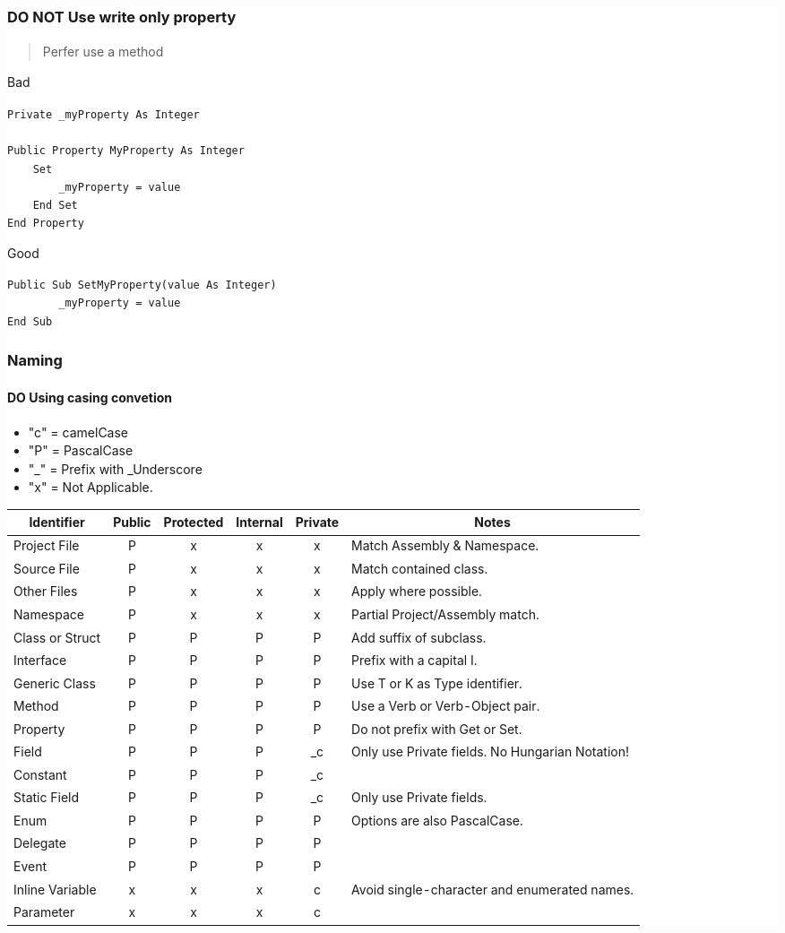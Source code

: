 ### DO NOT Use write only property
> Perfer use a method

Bad
```
Private _myProperty As Integer

Public Property MyProperty As Integer 
	Set
        _myProperty = value
	End Set
End Property
```
Good
```
Public Sub SetMyProperty(value As Integer)
        _myProperty = value
End Sub
```


### Naming

#### DO Using casing convetion
 - "c" = camelCase
 - "P" = PascalCase
 - "_" = Prefix with _Underscore
 - "x" = Not Applicable.

|  Identifier       |Public |Protected|Internal|Private|Notes
| --------------    |:----: |:-------:|:------:|:-----:|----- 
|Project File       |P      |x        |x       |x      |Match Assembly & Namespace.
|Source File        |P      |x        |x       |x      |Match contained class.
|Other Files        |P      |x        |x       |x      |Apply where possible.
|Namespace          |P      |x        |x       |x      |Partial Project/Assembly match.
|Class or Struct    |P      |P        |P       |P      |Add suffix of subclass.
|Interface          |P      |P        |P       |P      |Prefix with a capital I.
|Generic Class      |P      |P        |P       |P      |Use T or K as Type identifier.
|Method             |P      |P        |P       |P      |Use a Verb or Verb-Object pair.
|Property           |P      |P        |P       |P      |Do not prefix with Get or Set.
|Field              |P      |P        |P       |_c     |Only use Private fields. No Hungarian Notation!
|Constant           |P      |P        |P       |_c     |
|Static Field       |P      |P        |P       |_c     |Only use Private fields.
|Enum               |P      |P        |P       |P      |Options are also PascalCase.
|Delegate           |P      |P        |P       |P      |
|Event              |P      |P        |P       |P      |
|Inline Variable    |x      |x        |x       |c      |Avoid single-character and enumerated names.
|Parameter          |x      |x        |x       |c      |
